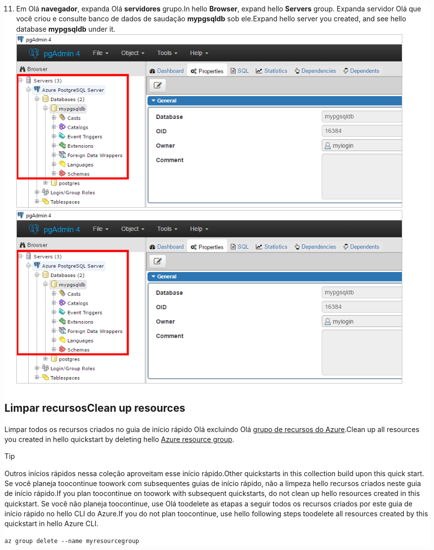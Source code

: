 11. <span data-ttu-id="ad7bb-171">Em Olá **navegador**, expanda Olá **servidores** grupo.</span><span class="sxs-lookup"><span data-stu-id="ad7bb-171">In hello **Browser**, expand hello **Servers** group.</span></span> <span data-ttu-id="ad7bb-172">Expanda servidor Olá que você criou e consulte banco de dados de saudação **mypgsqldb** sob ele.</span><span class="sxs-lookup"><span data-stu-id="ad7bb-172">Expand hello server you created, and see hello database **mypgsqldb** under it.</span></span>
 <span data-ttu-id="ad7bb-173">![pgAdmin – Criar – Banco de Dados](./media/quickstart-create-server-database-azure-cli/3-pgadmin-database.png)</span><span class="sxs-lookup"><span data-stu-id="ad7bb-173">![pgAdmin - Create - Database](./media/quickstart-create-server-database-azure-cli/3-pgadmin-database.png)</span></span>


## <a name="clean-up-resources"></a><span data-ttu-id="ad7bb-174">Limpar recursos</span><span class="sxs-lookup"><span data-stu-id="ad7bb-174">Clean up resources</span></span>

<span data-ttu-id="ad7bb-175">Limpar todos os recursos criados no guia de início rápido Olá excluindo Olá [grupo de recursos do Azure](../azure-resource-manager/resource-group-overview.md).</span><span class="sxs-lookup"><span data-stu-id="ad7bb-175">Clean up all resources you created in hello quickstart by deleting hello [Azure resource group](../azure-resource-manager/resource-group-overview.md).</span></span>

> [!TIP]
> <span data-ttu-id="ad7bb-176">Outros inícios rápidos nessa coleção aproveitam esse início rápido.</span><span class="sxs-lookup"><span data-stu-id="ad7bb-176">Other quickstarts in this collection build upon this quick start.</span></span> <span data-ttu-id="ad7bb-177">Se você planeja toocontinue toowork com subsequentes guias de início rápido, não a limpeza hello recursos criados neste guia de início rápido.</span><span class="sxs-lookup"><span data-stu-id="ad7bb-177">If you plan toocontinue on toowork with subsequent quickstarts, do not clean up hello resources created in this quickstart.</span></span> <span data-ttu-id="ad7bb-178">Se você não planeja toocontinue, use Olá toodelete as etapas a seguir todos os recursos criados por este guia de início rápido no hello CLI do Azure.</span><span class="sxs-lookup"><span data-stu-id="ad7bb-178">If you do not plan toocontinue, use hello following steps toodelete all resources created by this quickstart in hello Azure CLI.</span></span>

```azurecli-interactive
az group delete --name myresourcegroup
```
